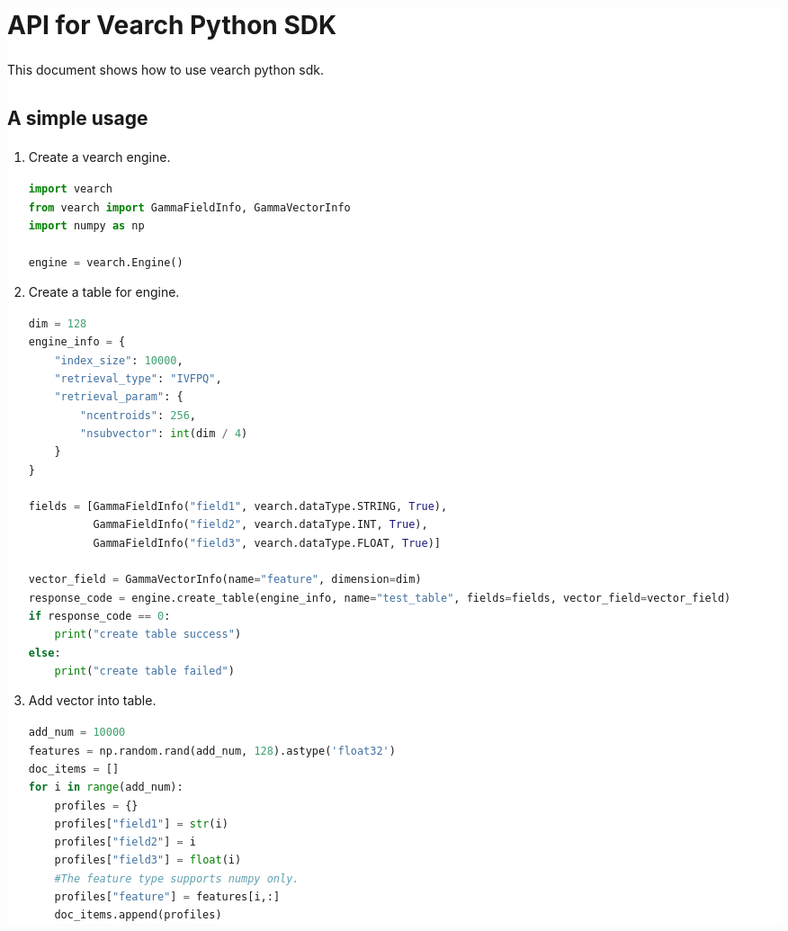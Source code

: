 # API for Vearch Python SDK

This document shows how to use vearch python sdk.

A simple usage
-------------------------

1. Create a vearch engine.
   
    ```python
    import vearch
    from vearch import GammaFieldInfo, GammaVectorInfo
    import numpy as np
    
    engine = vearch.Engine()
    ```
    
2. Create a table for engine.
   
    ```python
    dim = 128
    engine_info = {
        "index_size": 10000,
        "retrieval_type": "IVFPQ",       
        "retrieval_param": {               
            "ncentroids": 256,          
            "nsubvector": int(dim / 4)
        }
    }
    
    fields = [GammaFieldInfo("field1", vearch.dataType.STRING, True),
              GammaFieldInfo("field2", vearch.dataType.INT, True),
              GammaFieldInfo("field3", vearch.dataType.FLOAT, True)]
    
    vector_field = GammaVectorInfo(name="feature", dimension=dim)
    response_code = engine.create_table(engine_info, name="test_table", fields=fields, vector_field=vector_field)
    if response_code == 0:
        print("create table success")
    else:
        print("create table failed")
    ```
    
3. Add vector into table.
   
    ```python
    add_num = 10000
    features = np.random.rand(add_num, 128).astype('float32')
    doc_items = []
    for i in range(add_num):
        profiles = {}
        profiles["field1"] = str(i)
        profiles["field2"] = i
        profiles["field3"] = float(i)
        #The feature type supports numpy only.
        profiles["feature"] = features[i,:]
        doc_items.append(profiles)
    